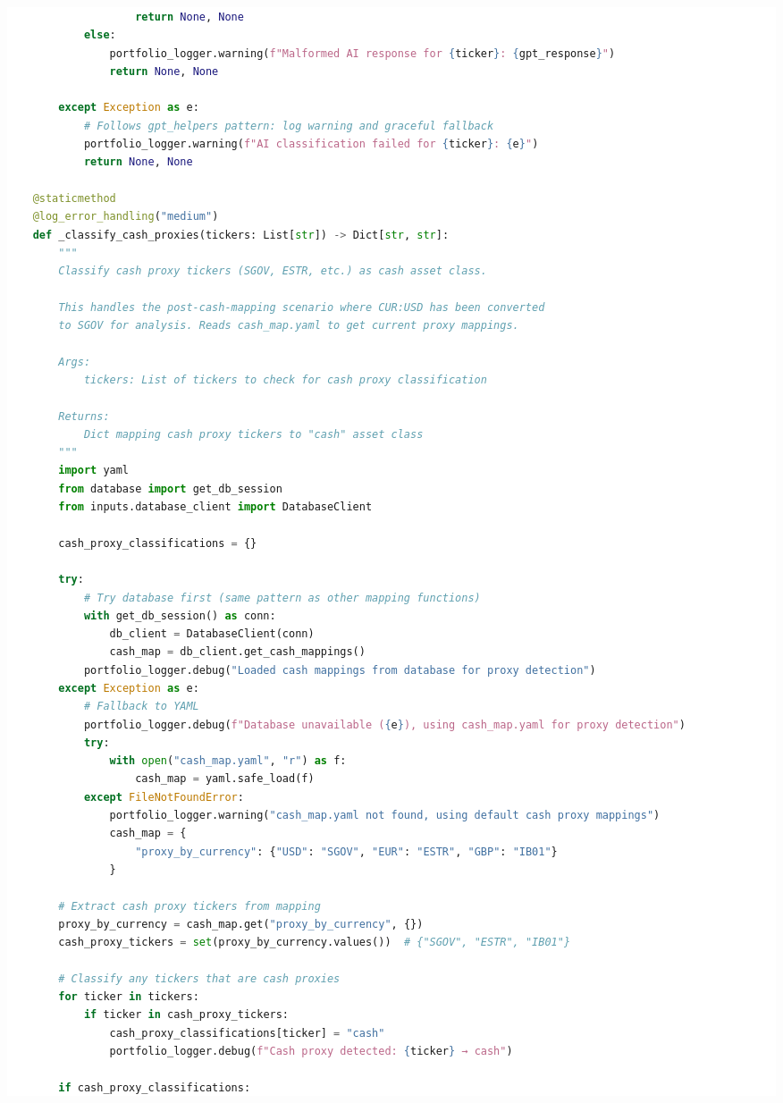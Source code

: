 ```python
                    return None, None
            else:
                portfolio_logger.warning(f"Malformed AI response for {ticker}: {gpt_response}")
                return None, None
                
        except Exception as e:
            # Follows gpt_helpers pattern: log warning and graceful fallback
            portfolio_logger.warning(f"AI classification failed for {ticker}: {e}")
            return None, None

    @staticmethod
    @log_error_handling("medium")
    def _classify_cash_proxies(tickers: List[str]) -> Dict[str, str]:
        """
        Classify cash proxy tickers (SGOV, ESTR, etc.) as cash asset class.
        
        This handles the post-cash-mapping scenario where CUR:USD has been converted
        to SGOV for analysis. Reads cash_map.yaml to get current proxy mappings.
        
        Args:
            tickers: List of tickers to check for cash proxy classification
            
        Returns:
            Dict mapping cash proxy tickers to "cash" asset class
        """
        import yaml
        from database import get_db_session
        from inputs.database_client import DatabaseClient
        
        cash_proxy_classifications = {}
        
        try:
            # Try database first (same pattern as other mapping functions)
            with get_db_session() as conn:
                db_client = DatabaseClient(conn)
                cash_map = db_client.get_cash_mappings()
            portfolio_logger.debug("Loaded cash mappings from database for proxy detection")
        except Exception as e:
            # Fallback to YAML
            portfolio_logger.debug(f"Database unavailable ({e}), using cash_map.yaml for proxy detection")
            try:
                with open("cash_map.yaml", "r") as f:
                    cash_map = yaml.safe_load(f)
            except FileNotFoundError:
                portfolio_logger.warning("cash_map.yaml not found, using default cash proxy mappings")
                cash_map = {
                    "proxy_by_currency": {"USD": "SGOV", "EUR": "ESTR", "GBP": "IB01"}
                }
        
        # Extract cash proxy tickers from mapping
        proxy_by_currency = cash_map.get("proxy_by_currency", {})
        cash_proxy_tickers = set(proxy_by_currency.values())  # {"SGOV", "ESTR", "IB01"}
        
        # Classify any tickers that are cash proxies
        for ticker in tickers:
            if ticker in cash_proxy_tickers:
                cash_proxy_classifications[ticker] = "cash"
                portfolio_logger.debug(f"Cash proxy detected: {ticker} → cash")
        
        if cash_proxy_classifications:
```